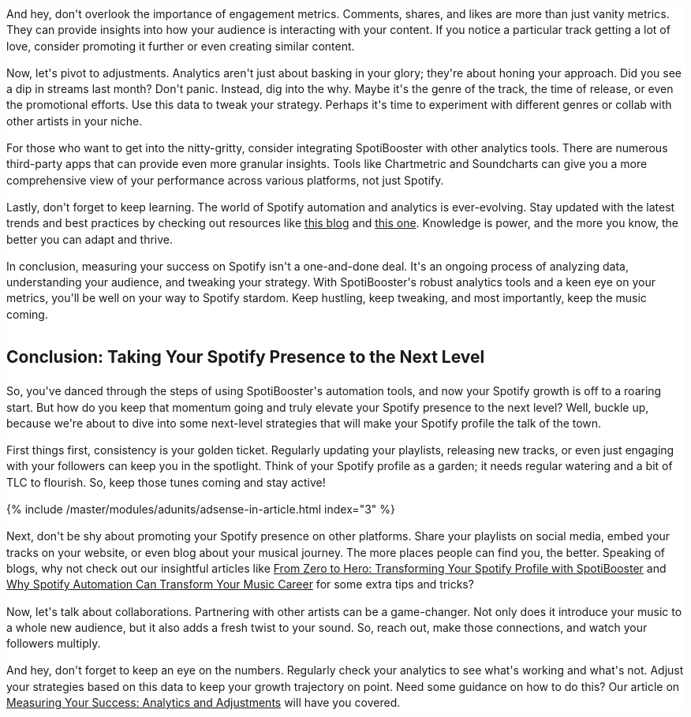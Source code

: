 And hey, don't overlook the importance of engagement metrics. Comments, shares, and likes are more than just vanity metrics. They can provide insights into how your audience is interacting with your content. If you notice a particular track getting a lot of love, consider promoting it further or even creating similar content.

Now, let's pivot to adjustments. Analytics aren't just about basking in your glory; they're about honing your approach. Did you see a dip in streams last month? Don't panic. Instead, dig into the why. Maybe it's the genre of the track, the time of release, or even the promotional efforts. Use this data to tweak your strategy. Perhaps it's time to experiment with different genres or collab with other artists in your niche.

For those who want to get into the nitty-gritty, consider integrating SpotiBooster with other analytics tools. There are numerous third-party apps that can provide even more granular insights. Tools like Chartmetric and Soundcharts can give you a more comprehensive view of your performance across various platforms, not just Spotify.

Lastly, don't forget to keep learning. The world of Spotify automation and analytics is ever-evolving. Stay updated with the latest trends and best practices by checking out resources like [this blog](https://spotibooster.com/blog/unlocking-the-secrets-of-spotify-s-algorithm-tips-for-artists) and [this one](https://spotibooster.com/blog/a-deep-dive-into-spotify-automation-benefits-and-best-practices). Knowledge is power, and the more you know, the better you can adapt and thrive.

In conclusion, measuring your success on Spotify isn't a one-and-done deal. It's an ongoing process of analyzing data, understanding your audience, and tweaking your strategy. With SpotiBooster's robust analytics tools and a keen eye on your metrics, you'll be well on your way to Spotify stardom. Keep hustling, keep tweaking, and most importantly, keep the music coming.

## Conclusion: Taking Your Spotify Presence to the Next Level

So, you've danced through the steps of using SpotiBooster's automation tools, and now your Spotify growth is off to a roaring start. But how do you keep that momentum going and truly elevate your Spotify presence to the next level? Well, buckle up, because we're about to dive into some next-level strategies that will make your Spotify profile the talk of the town.

First things first, consistency is your golden ticket. Regularly updating your playlists, releasing new tracks, or even just engaging with your followers can keep you in the spotlight. Think of your Spotify profile as a garden; it needs regular watering and a bit of TLC to flourish. So, keep those tunes coming and stay active!

{% include /master/modules/adunits/adsense-in-article.html index="3" %}

Next, don't be shy about promoting your Spotify presence on other platforms. Share your playlists on social media, embed your tracks on your website, or even blog about your musical journey. The more places people can find you, the better. Speaking of blogs, why not check out our insightful articles like [From Zero to Hero: Transforming Your Spotify Profile with SpotiBooster](https://spotibooster.com/blog/from-zero-to-hero-transforming-your-spotify-profile-with-spotibooster) and [Why Spotify Automation Can Transform Your Music Career](https://spotibooster.com/blog/why-spotify-automation-can-transform-your-music-career) for some extra tips and tricks?

Now, let's talk about collaborations. Partnering with other artists can be a game-changer. Not only does it introduce your music to a whole new audience, but it also adds a fresh twist to your sound. So, reach out, make those connections, and watch your followers multiply.

And hey, don't forget to keep an eye on the numbers. Regularly check your analytics to see what's working and what's not. Adjust your strategies based on this data to keep your growth trajectory on point. Need some guidance on how to do this? Our article on [Measuring Your Success: Analytics and Adjustments](https://spotibooster.com/blog/the-secrets-to-effective-spotify-marketing-in-2024) will have you covered.
